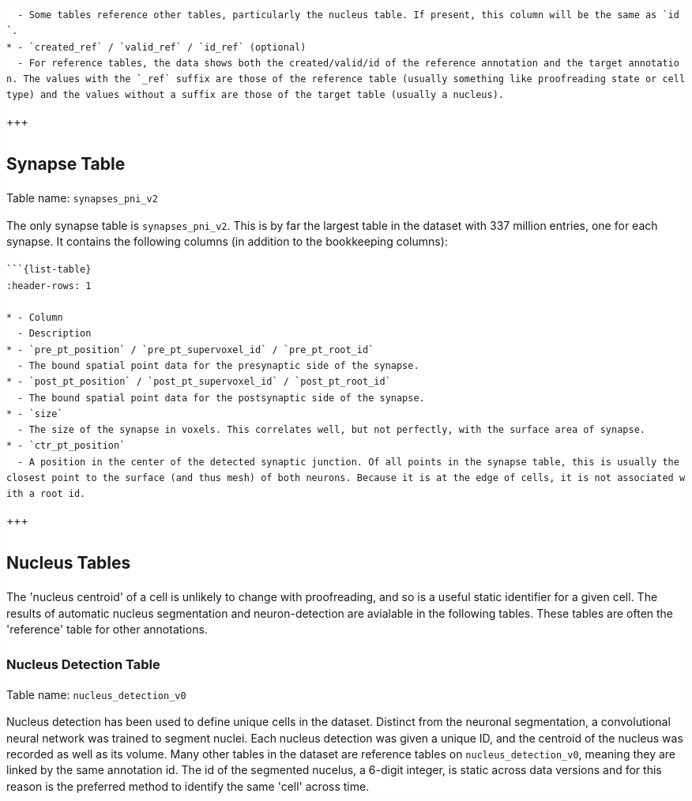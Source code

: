 ```{list-table}
  - Some tables reference other tables, particularly the nucleus table. If present, this column will be the same as `id`.
* - `created_ref` / `valid_ref` / `id_ref` (optional)
  - For reference tables, the data shows both the created/valid/id of the reference annotation and the target annotation. The values with the `_ref` suffix are those of the reference table (usually something like proofreading state or cell type) and the values without a suffix are those of the target table (usually a nucleus). 
```

+++

## Synapse Table

Table name: `synapses_pni_v2`

The only synapse table is `synapses_pni_v2`. This is by far the largest table in the dataset with 337 million entries, one for each synapse.
It contains the following columns (in addition to the bookkeeping columns):

```{dropdown} Column Definitions
```{list-table}
:header-rows: 1

* - Column
  - Description
* - `pre_pt_position` / `pre_pt_supervoxel_id` / `pre_pt_root_id`
  - The bound spatial point data for the presynaptic side of the synapse.
* - `post_pt_position` / `post_pt_supervoxel_id` / `post_pt_root_id`
  - The bound spatial point data for the postsynaptic side of the synapse.
* - `size`
  - The size of the synapse in voxels. This correlates well, but not perfectly, with the surface area of synapse.
* - `ctr_pt_position`
  - A position in the center of the detected synaptic junction. Of all points in the synapse table, this is usually the closest point to the surface (and thus mesh) of both neurons. Because it is at the edge of cells, it is not associated with a root id.
```

+++

## Nucleus Tables
The 'nucleus centroid' of a cell is unlikely to change with proofreading, and so is a useful static identifier for a given cell. The results of automatic nucleus segmentation and neuron-detection are avialable in the following tables. These tables are often the 'reference' table for other annotations.

### Nucleus Detection Table

Table name: `nucleus_detection_v0`

Nucleus detection has been used to define unique cells in the dataset.
Distinct from the neuronal segmentation, a convolutional neural network was trained to segment nuclei.
Each nucleus detection was given a unique ID, and the centroid of the nucleus was recorded as well as its volume.
Many other tables in the dataset are reference tables on `nucleus_detection_v0`, meaning they are linked by the same annotation id. 
The id of the segmented nucelus, a 6-digit integer, is static across data versions and for this reason is the preferred method to identify the same 'cell' across time. 
